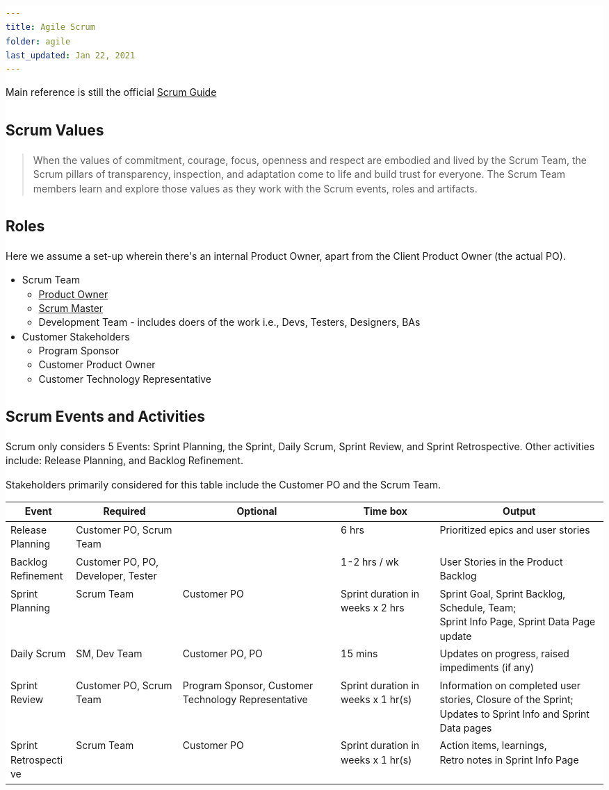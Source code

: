 ```yaml
---
title: Agile Scrum
folder: agile
last_updated: Jan 22, 2021
---
```


Main reference is still the official [Scrum Guide](https://www.scrumguides.org/scrum-guide.html)


## Scrum Values

> When the values of commitment, courage, focus, openness and respect are embodied and lived by the Scrum Team, the Scrum pillars of transparency, inspection, and adaptation come to life and build trust for everyone. The Scrum Team members learn and explore those values as they work with the Scrum events, roles and artifacts.


## Roles

Here we assume a set-up wherein there's an internal Product Owner, apart from the Client Product Owner (the actual PO).
  * Scrum Team
    * [Product Owner](agile-product-owner.md)
    * [Scrum Master](agile-scrum-master.md)
    * Development Team - includes doers of the work i.e., Devs, Testers, Designers, BAs
  * Customer Stakeholders
    * Program Sponsor
    * Customer Product Owner
    * Customer Technology Representative

## Scrum Events and Activities

Scrum only considers 5 Events: Sprint Planning, the Sprint, Daily Scrum, Sprint Review, and Sprint Retrospective.
Other activities include: Release Planning, and Backlog Refinement.

Stakeholders primarily considered for this table include the Customer PO and the Scrum Team.

| Event | Required | Optional | Time box | Output |
|-|-|-|-|-|
| Release Planning | Customer PO, Scrum Team | | 6 hrs | Prioritized epics and user stories |
| Backlog Refinement | Customer PO, PO, Developer, Tester | | 1-2 hrs / wk | User Stories in the Product Backlog |
| Sprint Planning | Scrum Team | Customer PO | Sprint duration in weeks x 2 hrs | Sprint Goal, Sprint Backlog, Schedule, Team; <br/> Sprint Info Page, Sprint Data Page update |
| Daily Scrum | SM, Dev Team | Customer PO, PO | 15 mins | Updates on progress, raised impediments (if any) |
| Sprint Review | Customer PO, Scrum Team | Program Sponsor, Customer Technology Representative | Sprint duration in weeks x 1 hr(s) | Information on completed user stories, Closure of the Sprint; <br/> Updates to Sprint Info and Sprint Data pages |
| Sprint Retrospective | Scrum Team | Customer PO | Sprint duration in weeks x 1 hr(s) | Action items, learnings, <br/> Retro notes in Sprint Info Page |
